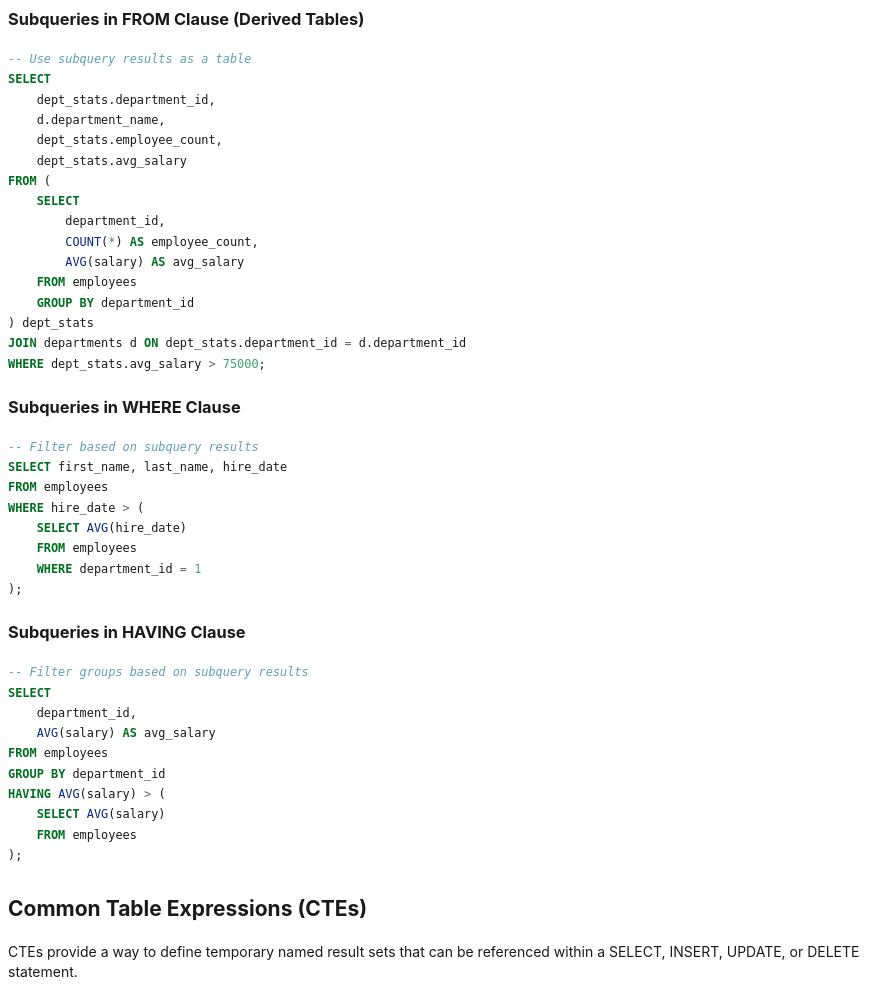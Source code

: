 ### Subqueries in FROM Clause (Derived Tables)
```sql
-- Use subquery results as a table
SELECT 
    dept_stats.department_id,
    d.department_name,
    dept_stats.employee_count,
    dept_stats.avg_salary
FROM (
    SELECT 
        department_id,
        COUNT(*) AS employee_count,
        AVG(salary) AS avg_salary
    FROM employees
    GROUP BY department_id
) dept_stats
JOIN departments d ON dept_stats.department_id = d.department_id
WHERE dept_stats.avg_salary > 75000;
```

### Subqueries in WHERE Clause
```sql
-- Filter based on subquery results
SELECT first_name, last_name, hire_date
FROM employees
WHERE hire_date > (
    SELECT AVG(hire_date)
    FROM employees
    WHERE department_id = 1
);
```

### Subqueries in HAVING Clause
```sql
-- Filter groups based on subquery results
SELECT 
    department_id,
    AVG(salary) AS avg_salary
FROM employees
GROUP BY department_id
HAVING AVG(salary) > (
    SELECT AVG(salary)
    FROM employees
);
```

## Common Table Expressions (CTEs)

CTEs provide a way to define temporary named result sets that can be referenced within a SELECT, INSERT, UPDATE, or DELETE statement.
